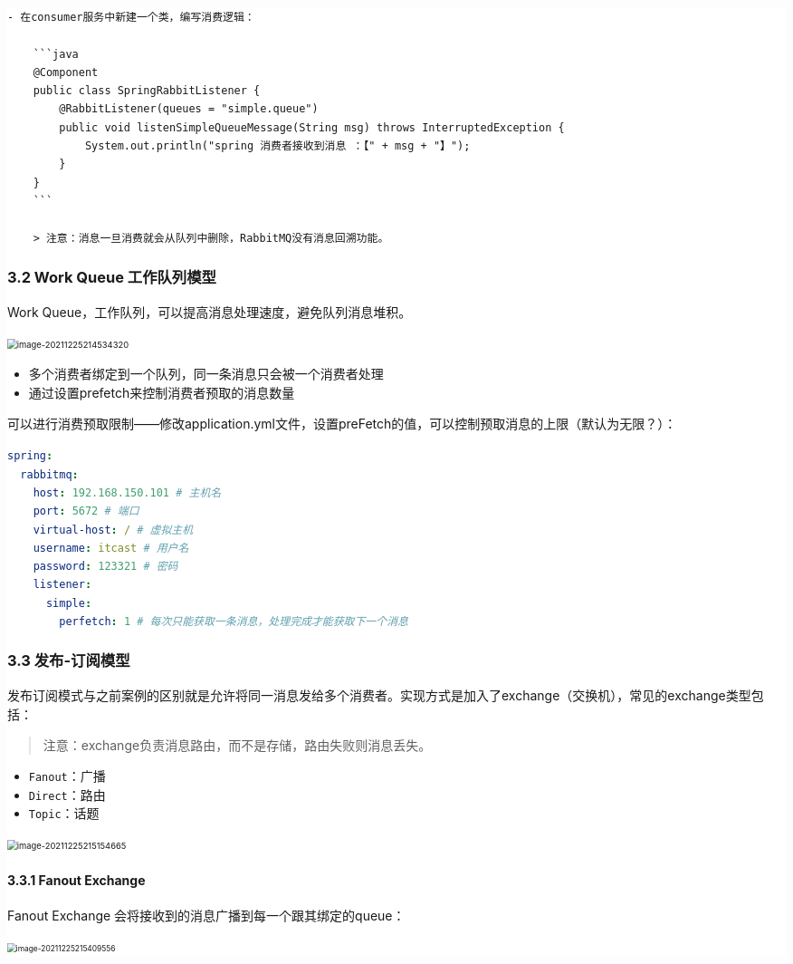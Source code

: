     - 在consumer服务中新建一个类，编写消费逻辑：

        ```java
        @Component
        public class SpringRabbitListener {
            @RabbitListener(queues = "simple.queue")
            public void listenSimpleQueueMessage(String msg) throws InterruptedException {
                System.out.println("spring 消费者接收到消息 ：【" + msg + "】");
            }
        }
        ```

        > 注意：消息一旦消费就会从队列中删除，RabbitMQ没有消息回溯功能。

### 3.2 Work Queue 工作队列模型

Work Queue，工作队列，可以提高消息处理速度，避免队列消息堆积。

<img src="https://chua-n.gitee.io/figure-bed/notebook/JavaWeb/SpringCloud/image-20211225214534320.png" alt="image-20211225214534320" style="zoom:67%;" />

- 多个消费者绑定到一个队列，同一条消息只会被一个消费者处理
- 通过设置prefetch来控制消费者预取的消息数量

可以进行消费预取限制——修改application.yml文件，设置preFetch的值，可以控制预取消息的上限（默认为无限？）：

```yml
spring:
  rabbitmq:
    host: 192.168.150.101 # 主机名
    port: 5672 # 端口
    virtual-host: / # 虚拟主机
    username: itcast # 用户名
    password: 123321 # 密码
    listener:
      simple:
        perfetch: 1 # 每次只能获取一条消息，处理完成才能获取下一个消息
```

### 3.3 发布-订阅模型

发布订阅模式与之前案例的区别就是允许将同一消息发给多个消费者。实现方式是加入了exchange（交换机），常见的exchange类型包括：

> 注意：exchange负责消息路由，而不是存储，路由失败则消息丢失。

- `Fanout`：广播
- `Direct`：路由
- `Topic`：话题

<img src="https://chua-n.gitee.io/figure-bed/notebook/JavaWeb/SpringCloud/image-20211225215154665.png" alt="image-20211225215154665" style="zoom:67%;" />

#### 3.3.1 Fanout Exchange

Fanout Exchange 会将接收到的消息广播到每一个跟其绑定的queue：

<img src="https://chua-n.gitee.io/figure-bed/notebook/JavaWeb/SpringCloud/image-20211225215409556.png" alt="image-20211225215409556" style="zoom:60%;" />
